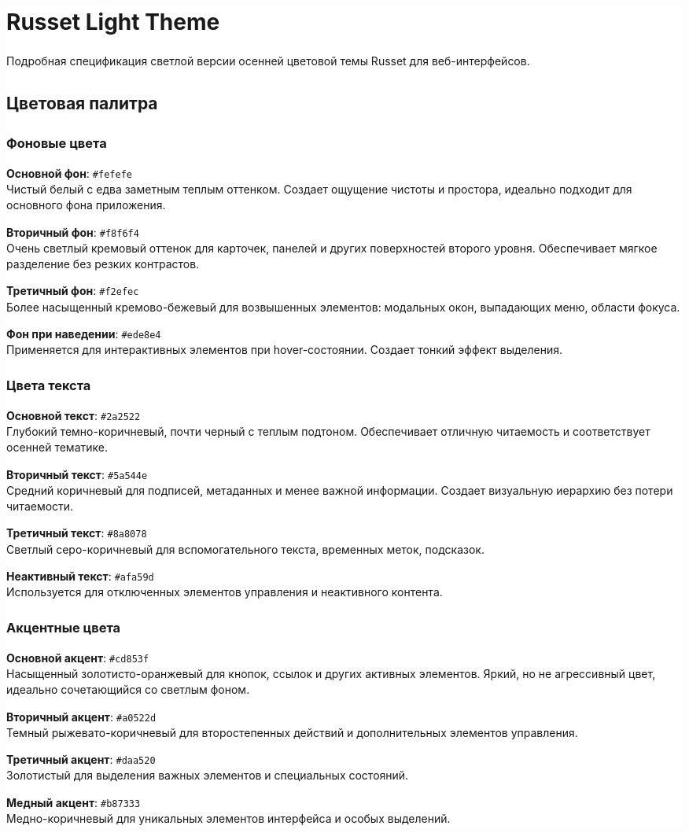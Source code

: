 # Russet Light Theme

Подробная спецификация светлой версии осенней цветовой темы Russet для веб-интерфейсов.

## Цветовая палитра

### Фоновые цвета

**Основной фон**: `#fefefe`  
Чистый белый с едва заметным теплым оттенком. Создает ощущение чистоты и простора, идеально подходит для основного фона приложения.

**Вторичный фон**: `#f8f6f4`  
Очень светлый кремовый оттенок для карточек, панелей и других поверхностей второго уровня. Обеспечивает мягкое разделение без резких контрастов.

**Третичный фон**: `#f2efec`  
Более насыщенный кремово-бежевый для возвышенных элементов: модальных окон, выпадающих меню, области фокуса.

**Фон при наведении**: `#ede8e4`  
Применяется для интерактивных элементов при hover-состоянии. Создает тонкий эффект выделения.

### Цвета текста

**Основной текст**: `#2a2522`  
Глубокий темно-коричневый, почти черный с теплым подтоном. Обеспечивает отличную читаемость и соответствует осенней тематике.

**Вторичный текст**: `#5a544e`  
Средний коричневый для подписей, метаданных и менее важной информации. Создает визуальную иерархию без потери читаемости.

**Третичный текст**: `#8a8078`  
Светлый серо-коричневый для вспомогательного текста, временных меток, подсказок.

**Неактивный текст**: `#afa59d`  
Используется для отключенных элементов управления и неактивного контента.

### Акцентные цвета

**Основной акцент**: `#cd853f`  
Насыщенный золотисто-оранжевый для кнопок, ссылок и других активных элементов. Яркий, но не агрессивный цвет, идеально сочетающийся со светлым фоном.

**Вторичный акцент**: `#a0522d`  
Темный рыжевато-коричневый для второстепенных действий и дополнительных элементов управления.

**Третичный акцент**: `#daa520`  
Золотистый для выделения важных элементов и специальных состояний.

**Медный акцент**: `#b87333`  
Медно-коричневый для уникальных элементов интерфейса и особых выделений.
